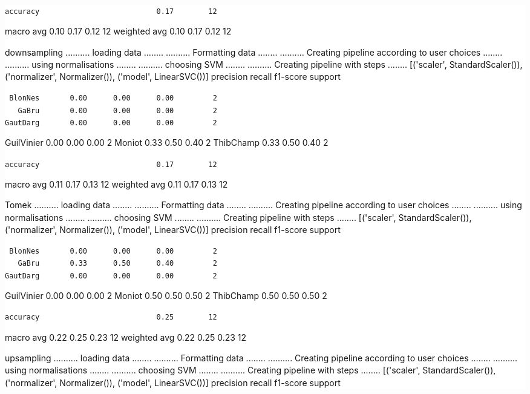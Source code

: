     accuracy                           0.17        12
   macro avg       0.10      0.17      0.12        12
weighted avg       0.10      0.17      0.12        12

downsampling
.......... loading data ........
.......... Formatting data ........
.......... Creating pipeline according to user choices ........
.......... using normalisations ........
.......... choosing SVM ........
.......... Creating pipeline with steps ........
[('scaler', StandardScaler()), ('normalizer', Normalizer()), ('model', LinearSVC())]
              precision    recall  f1-score   support

     BlonNes       0.00      0.00      0.00         2
       GaBru       0.00      0.00      0.00         2
    GautDarg       0.00      0.00      0.00         2
  GuilVinier       0.00      0.00      0.00         2
      Moniot       0.33      0.50      0.40         2
   ThibChamp       0.33      0.50      0.40         2

    accuracy                           0.17        12
   macro avg       0.11      0.17      0.13        12
weighted avg       0.11      0.17      0.13        12

Tomek
.......... loading data ........
.......... Formatting data ........
.......... Creating pipeline according to user choices ........
.......... using normalisations ........
.......... choosing SVM ........
.......... Creating pipeline with steps ........
[('scaler', StandardScaler()), ('normalizer', Normalizer()), ('model', LinearSVC())]
              precision    recall  f1-score   support

     BlonNes       0.00      0.00      0.00         2
       GaBru       0.33      0.50      0.40         2
    GautDarg       0.00      0.00      0.00         2
  GuilVinier       0.00      0.00      0.00         2
      Moniot       0.50      0.50      0.50         2
   ThibChamp       0.50      0.50      0.50         2

    accuracy                           0.25        12
   macro avg       0.22      0.25      0.23        12
weighted avg       0.22      0.25      0.23        12

upsampling
.......... loading data ........
.......... Formatting data ........
.......... Creating pipeline according to user choices ........
.......... using normalisations ........
.......... choosing SVM ........
.......... Creating pipeline with steps ........
[('scaler', StandardScaler()), ('normalizer', Normalizer()), ('model', LinearSVC())]
              precision    recall  f1-score   support
